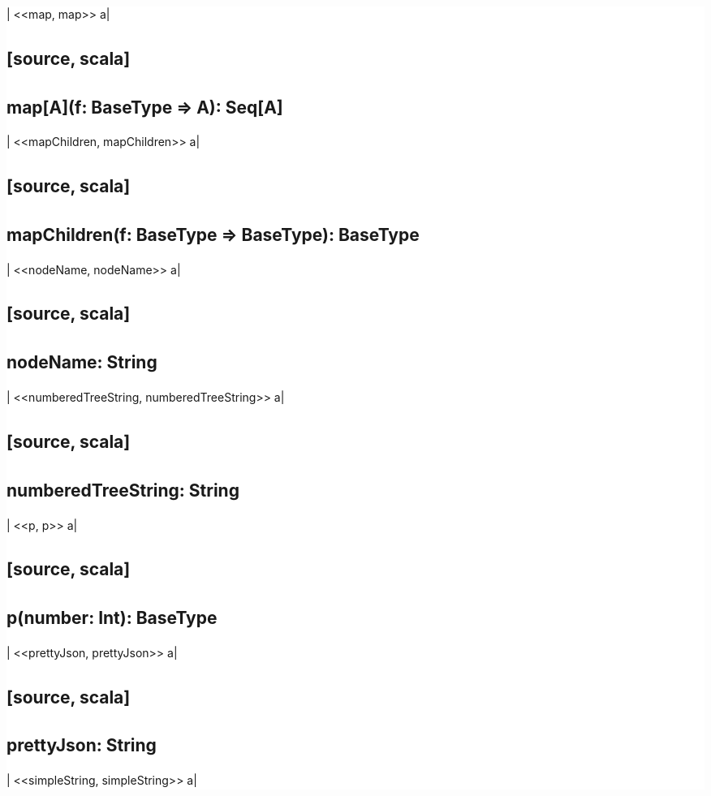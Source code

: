| <<map, map>>
a|

[source, scala]
----
map[A](f: BaseType => A): Seq[A]
----

| <<mapChildren, mapChildren>>
a|

[source, scala]
----
mapChildren(f: BaseType => BaseType): BaseType
----

| <<nodeName, nodeName>>
a|

[source, scala]
----
nodeName: String
----

| <<numberedTreeString, numberedTreeString>>
a|

[source, scala]
----
numberedTreeString: String
----

| <<p, p>>
a|

[source, scala]
----
p(number: Int): BaseType
----

| <<prettyJson, prettyJson>>
a|

[source, scala]
----
prettyJson: String
----

| <<simpleString, simpleString>>
a|
